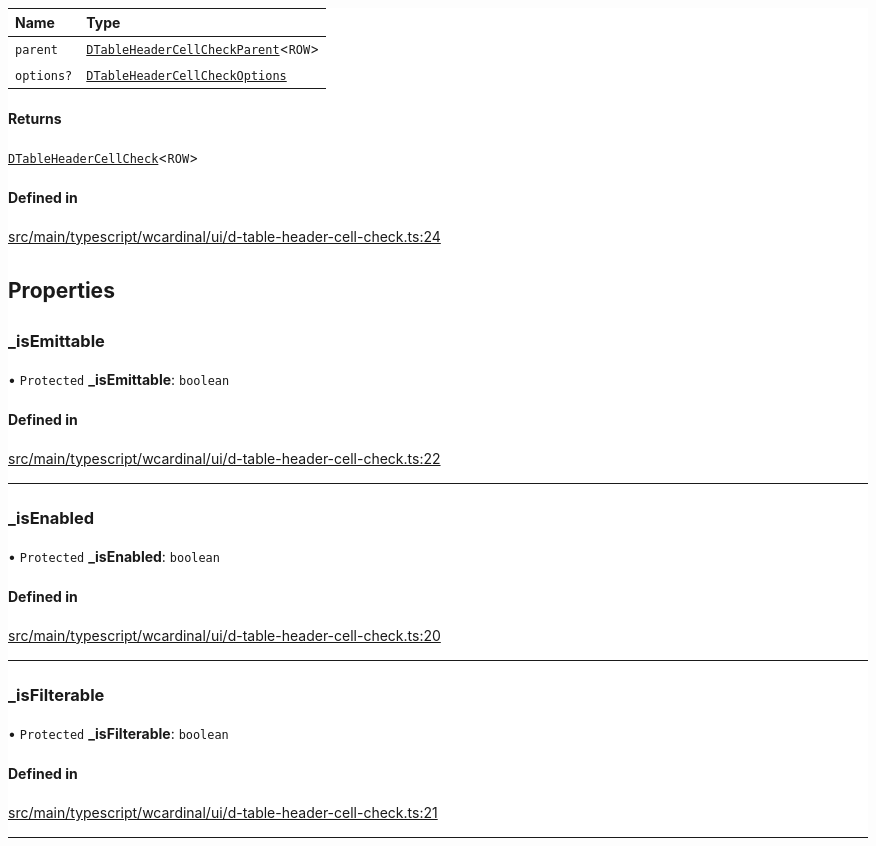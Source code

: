 | Name | Type |
| :------ | :------ |
| `parent` | [`DTableHeaderCellCheckParent`](../interfaces/DTableHeaderCellCheckParent.md)\<`ROW`\> |
| `options?` | [`DTableHeaderCellCheckOptions`](../interfaces/DTableHeaderCellCheckOptions.md) |

#### Returns

[`DTableHeaderCellCheck`](DTableHeaderCellCheck.md)\<`ROW`\>

#### Defined in

[src/main/typescript/wcardinal/ui/d-table-header-cell-check.ts:24](https://github.com/winter-cardinal/winter-cardinal-ui/blob/v0.414.0/src/main/typescript/wcardinal/ui/d-table-header-cell-check.ts#L24)

## Properties

### \_isEmittable

• `Protected` **\_isEmittable**: `boolean`

#### Defined in

[src/main/typescript/wcardinal/ui/d-table-header-cell-check.ts:22](https://github.com/winter-cardinal/winter-cardinal-ui/blob/v0.414.0/src/main/typescript/wcardinal/ui/d-table-header-cell-check.ts#L22)

___

### \_isEnabled

• `Protected` **\_isEnabled**: `boolean`

#### Defined in

[src/main/typescript/wcardinal/ui/d-table-header-cell-check.ts:20](https://github.com/winter-cardinal/winter-cardinal-ui/blob/v0.414.0/src/main/typescript/wcardinal/ui/d-table-header-cell-check.ts#L20)

___

### \_isFilterable

• `Protected` **\_isFilterable**: `boolean`

#### Defined in

[src/main/typescript/wcardinal/ui/d-table-header-cell-check.ts:21](https://github.com/winter-cardinal/winter-cardinal-ui/blob/v0.414.0/src/main/typescript/wcardinal/ui/d-table-header-cell-check.ts#L21)

___
